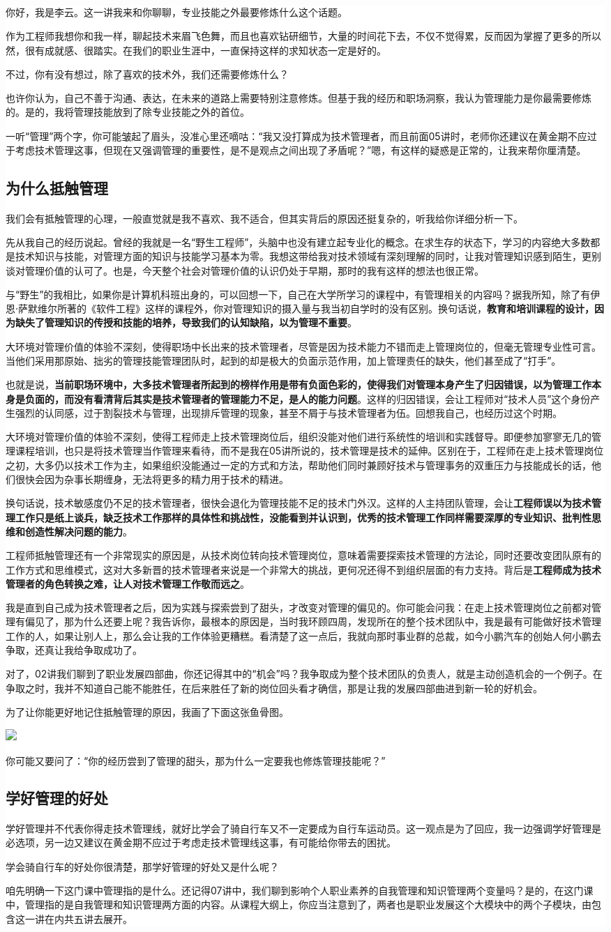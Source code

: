 你好，我是李云。这一讲我来和你聊聊，专业技能之外最要修炼什么这个话题。

作为工程师我想你和我一样，聊起技术来眉飞色舞，而且也喜欢钻研细节，大量的时间花下去，不仅不觉得累，反而因为掌握了更多的所以然，很有成就感、很踏实。在我们的职业生涯中，一直保持这样的求知状态一定是好的。

不过，你有没有想过，除了喜欢的技术外，我们还需要修炼什么？

也许你认为，自己不善于沟通、表达，在未来的道路上需要特别注意修炼。但基于我的经历和职场洞察，我认为管理能力是你最需要修炼的。是的，我将管理技能放到了除专业技能之外的首位。

一听“管理”两个字，你可能皱起了眉头，没准心里还嘀咕：“我又没打算成为技术管理者，而且前面05讲时，老师你还建议在黄金期不应过于考虑技术管理这事，但现在又强调管理的重要性，是不是观点之间出现了矛盾呢？”嗯，有这样的疑惑是正常的，让我来帮你厘清楚。

## 为什么抵触管理

我们会有抵触管理的心理，一般直觉就是我不喜欢、我不适合，但其实背后的原因还挺复杂的，听我给你详细分析一下。

先从我自己的经历说起。曾经的我就是一名“野生工程师”，头脑中也没有建立起专业化的概念。在求生存的状态下，学习的内容绝大多数都是技术知识与技能，对管理方面的知识与技能学习基本为零。我想这带给我对技术领域有深刻理解的同时，让我对管理知识感到陌生，更别谈对管理价值的认可了。也是，今天整个社会对管理价值的认识仍处于早期，那时的我有这样的想法也很正常。

与“野生”的我相比，如果你是计算机科班出身的，可以回想一下，自己在大学所学习的课程中，有管理相关的内容吗？据我所知，除了有伊恩·萨默维尔所著的《软件工程》这样的课程外，你对管理知识的摄入量与我当初自学时的没有区别。换句话说，**教育和培训课程的设计，因为缺失了管理知识的传授和技能的培养，导致我们的认知缺陷，以为管理不重要**。

大环境对管理价值的体验不深刻，使得职场中长出来的技术管理者，尽管是因为技术能力不错而走上管理岗位的，但毫无管理专业性可言。当他们采用那原始、拙劣的管理技能管理团队时，起到的却是极大的负面示范作用，加上管理责任的缺失，他们甚至成了“打手”。

也就是说，**当前职场环境中，大多技术管理者所起到的榜样作用是带有负面色彩的，使得我们对管理本身产生了归因错误，以为管理工作本身是负面的，而没有看清背后其实是技术管理者的管理能力不足，是人的能力问题**。这样的归因错误，会让工程师对“技术人员”这个身份产生强烈的认同感，过于割裂技术与管理，出现排斥管理的现象，甚至不屑于与技术管理者为伍。回想我自己，也经历过这个时期。

大环境对管理价值的体验不深刻，使得工程师走上技术管理岗位后，组织没能对他们进行系统性的培训和实践督导。即便参加寥寥无几的管理课程培训，也只是将技术管理当作管理来看待，而不是我在05讲所说的，技术管理是技术的延伸。区别在于，工程师在走上技术管理岗位之初，大多仍以技术工作为主，如果组织没能通过一定的方式和方法，帮助他们同时兼顾好技术与管理事务的双重压力与技能成长的话，他们很快会因为杂事长期缠身，无法将更多的精力用于技术的精进。

换句话说，技术敏感度仍不足的技术管理者，很快会退化为管理技能不足的技术门外汉。这样的人主持团队管理，会让**工程师误以为技术管理工作只是纸上谈兵，缺乏技术工作那样的具体性和挑战性，没能看到并认识到，优秀的技术管理工作同样需要深厚的专业知识、批判性思维和创造性解决问题的能力**。

工程师抵触管理还有一个非常现实的原因是，从技术岗位转向技术管理岗位，意味着需要探索技术管理的方法论，同时还要改变团队原有的工作方式和思维模式，这对大多新晋的技术管理者来说是一个非常大的挑战，更何况还得不到组织层面的有力支持。背后是**工程师成为技术管理者的角色转换之难，让人对技术管理工作敬而远之**。

我是直到自己成为技术管理者之后，因为实践与探索尝到了甜头，才改变对管理的偏见的。你可能会问我：在走上技术管理岗位之前都对管理有偏见了，那为什么还要上呢？我告诉你，最根本的原因是，当时我环顾四周，发现所在的整个技术团队中，我是最有可能做好技术管理工作的人，如果让别人上，那么会让我的工作体验更糟糕。看清楚了这一点后，我就向那时事业群的总裁，如今小鹏汽车的创始人何小鹏去争取，还真让我给争取成功了。

对了，02讲我们聊到了职业发展四部曲，你还记得其中的“机会”吗？我争取成为整个技术团队的负责人，就是主动创造机会的一个例子。在争取之时，我并不知道自己能不能胜任，在后来胜任了新的岗位回头看才确信，那是让我的发展四部曲进到新一轮的好机会。

为了让你能更好地记住抵触管理的原因，我画了下面这张鱼骨图。

![](https://static001.geekbang.org/resource/image/0e/6f/0e7682b6cbb4fba7c4b57503406a336f.jpg?wh=4001x2251)

你可能又要问了：“你的经历尝到了管理的甜头，那为什么一定要我也修炼管理技能呢？”

## 学好管理的好处

学好管理并不代表你得走技术管理线，就好比学会了骑自行车又不一定要成为自行车运动员。这一观点是为了回应，我一边强调学好管理是必选项，另一边又建议在黄金期不应过于考虑走技术管理线这事，有可能给你带去的困扰。

学会骑自行车的好处你很清楚，那学好管理的好处又是什么呢？

咱先明确一下这门课中管理指的是什么。还记得07讲中，我们聊到影响个人职业素养的自我管理和知识管理两个变量吗？是的，在这门课中，管理指的是自我管理和知识管理两方面的内容。从课程大纲上，你应当注意到了，两者也是职业发展这个大模块中的两个子模块，由包含这一讲在内共五讲去展开。
